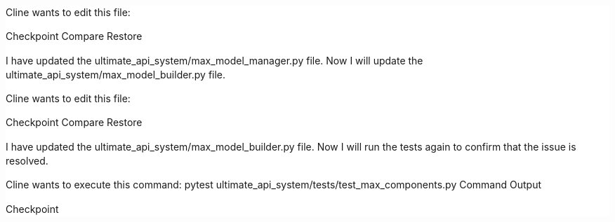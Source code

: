 

Cline wants to edit this file:

Checkpoint
Compare
Restore


I have updated the ultimate_api_system/max_model_manager.py file. Now I will update the ultimate_api_system/max_model_builder.py file.



Cline wants to edit this file:

Checkpoint
Compare
Restore


I have updated the ultimate_api_system/max_model_builder.py file. Now I will run the tests again to confirm that the issue is resolved.



Cline wants to execute this command:
pytest ultimate_api_system/tests/test_max_components.py
Command Output

Checkpoint
